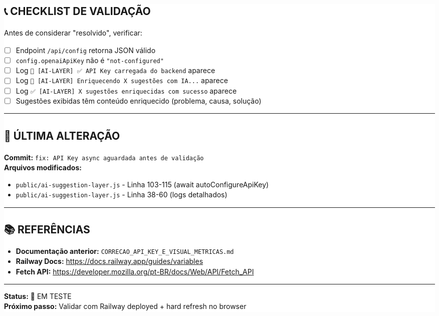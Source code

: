 
## 📞 CHECKLIST DE VALIDAÇÃO

Antes de considerar "resolvido", verificar:

- [ ] Endpoint `/api/config` retorna JSON válido
- [ ] `config.openaiApiKey` não é `"not-configured"`
- [ ] Log `🔑 [AI-LAYER] ✅ API Key carregada do backend` aparece
- [ ] Log `🤖 [AI-LAYER] Enriquecendo X sugestões com IA...` aparece
- [ ] Log `✅ [AI-LAYER] X sugestões enriquecidas com sucesso` aparece
- [ ] Sugestões exibidas têm conteúdo enriquecido (problema, causa, solução)

---

## 🔄 ÚLTIMA ALTERAÇÃO

**Commit:** `fix: API Key async aguardada antes de validação`  
**Arquivos modificados:**
- `public/ai-suggestion-layer.js` - Linha 103-115 (await autoConfigureApiKey)
- `public/ai-suggestion-layer.js` - Linha 38-60 (logs detalhados)

---

## 📚 REFERÊNCIAS

- **Documentação anterior:** `CORRECAO_API_KEY_E_VISUAL_METRICAS.md`
- **Railway Docs:** https://docs.railway.app/guides/variables
- **Fetch API:** https://developer.mozilla.org/pt-BR/docs/Web/API/Fetch_API

---

**Status:** 🔧 EM TESTE  
**Próximo passo:** Validar com Railway deployed + hard refresh no browser
